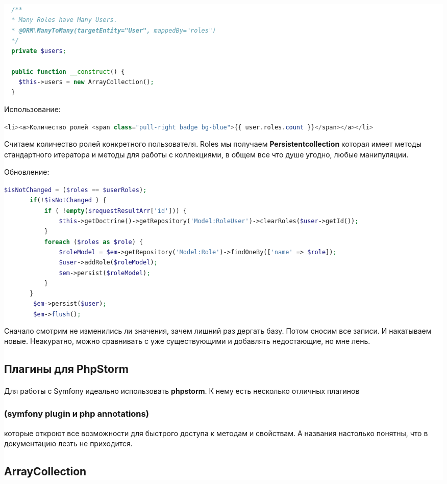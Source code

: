 ```php
  /**
  * Many Roles have Many Users.
  * @ORM\ManyToMany(targetEntity="User", mappedBy="roles")
  */
  private $users;

  public function __construct() {
    $this->users = new ArrayCollection();
  }
```
Использование:
```php
<li><a>Количество ролей <span class="pull-right badge bg-blue">{{ user.roles.count }}</span></a></li>
```

Считаем количество ролей конкретного пользователя. Roles мы получаем **Persistentcollection** которая имеет методы стандартного итератора и методы для работы с коллекциями, в общем все что душе угодно, любые манипуляции.

Обновление:

```php
$isNotChanged = ($roles == $userRoles);
       if(!$isNotChanged ) {
           if ( !empty($requestResultArr['id'])) {
               $this->getDoctrine()->getRepository('Model:RoleUser')->clearRoles($user->getId());
           }
           foreach ($roles as $role) {
               $roleModel = $em->getRepository('Model:Role')->findOneBy(['name' => $role]);
               $user->addRole($roleModel);
               $em->persist($roleModel);
           }
       }
        $em->persist($user);
        $em->flush();
```
Сначало смотрим не изменились ли значения, зачем лишний раз дергать базу. Потом сносим все записи. И накатываем новые. Неакуратно, можно сравнивать с уже существующими и добавлять недостающие, но мне лень. 

Плагины для PhpStorm
----------------------

Для работы с Symfony идеально использовать **phpstorm**. К нему есть несколько отличных плагинов 

### (symfony plugin и php annotations) 

которые откроют все возможности для быстрого доступа к методам и свойствам. А названия настолько понятны, что в документацию лезть не приходится.

ArrayCollection
----------------
